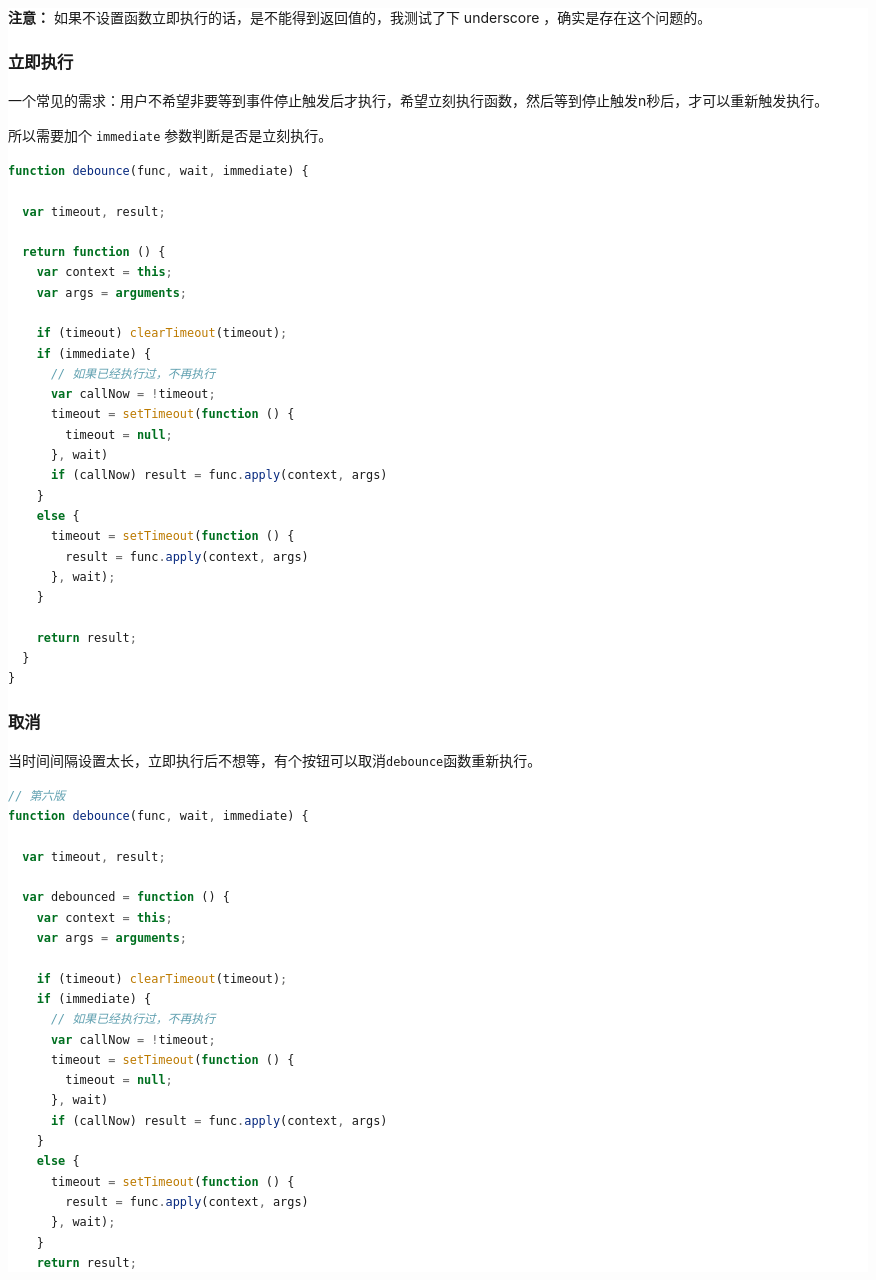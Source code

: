 **注意：** 如果不设置函数立即执行的话，是不能得到返回值的，我测试了下 underscore ，确实是存在这个问题的。

### 立即执行

一个常见的需求：用户不希望非要等到事件停止触发后才执行，希望立刻执行函数，然后等到停止触发n秒后，才可以重新触发执行。

所以需要加个 `immediate` 参数判断是否是立刻执行。

```js
function debounce(func, wait, immediate) {

  var timeout, result;

  return function () {
    var context = this;
    var args = arguments;

    if (timeout) clearTimeout(timeout);
    if (immediate) {
      // 如果已经执行过，不再执行
      var callNow = !timeout;
      timeout = setTimeout(function () {
        timeout = null;
      }, wait)
      if (callNow) result = func.apply(context, args)
    }
    else {
      timeout = setTimeout(function () {
        result = func.apply(context, args)
      }, wait);
    }

    return result;
  }
}
```

### 取消

当时间间隔设置太长，立即执行后不想等，有个按钮可以取消`debounce`函数重新执行。

```js
// 第六版
function debounce(func, wait, immediate) {

  var timeout, result;

  var debounced = function () {
    var context = this;
    var args = arguments;

    if (timeout) clearTimeout(timeout);
    if (immediate) {
      // 如果已经执行过，不再执行
      var callNow = !timeout;
      timeout = setTimeout(function () {
        timeout = null;
      }, wait)
      if (callNow) result = func.apply(context, args)
    }
    else {
      timeout = setTimeout(function () {
        result = func.apply(context, args)
      }, wait);
    }
    return result;
```